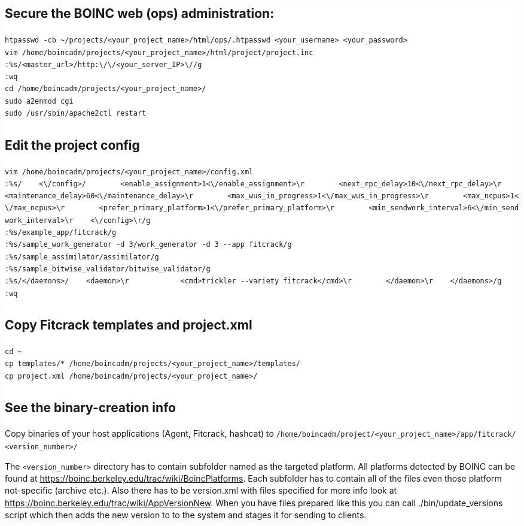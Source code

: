 
## Secure the BOINC web (ops) administration:
```
htpasswd -cb ~/projects/<your_project_name>/html/ops/.htpasswd <your_username> <your_password>
vim /home/boincadm/projects/<your_project_name>/html/project/project.inc
:%s/<master_url>/http:\/\/<your_server_IP>\//g
:wq
cd /home/boincadm/projects/<your_project_name>/
sudo a2enmod cgi
sudo /usr/sbin/apache2ctl restart
```

## Edit the project config
```
vim /home/boincadm/projects/<your_project_name>/config.xml
:%s/    <\/config>/        <enable_assignment>1<\/enable_assignment>\r        <next_rpc_delay>10<\/next_rpc_delay>\r        <maintenance_delay>60<\/maintenance_delay>\r        <max_wus_in_progress>1<\/max_wus_in_progress>\r        <max_ncpus>1<\/max_ncpus>\r        <prefer_primary_platform>1<\/prefer_primary_platform>\r        <min_sendwork_interval>6<\/min_sendwork_interval>\r    <\/config>\r/g
:%s/example_app/fitcrack/g
:%s/sample_work_generator -d 3/work_generator -d 3 --app fitcrack/g
:%s/sample_assimilator/assimilator/g
:%s/sample_bitwise_validator/bitwise_validator/g
:%s/</daemons>/    <daemon>\r            <cmd>trickler --variety fitcrack</cmd>\r        </daemon>\r    </daemons>/g
:wq
```

## Copy Fitcrack templates and project.xml
```
cd ~
cp templates/* /home/boincadm/projects/<your_project_name>/templates/
cp project.xml /home/boincadm/projects/<your_project_name>/
```


## See the binary-creation info
Copy binaries of your host applications (Agent, Fitcrack, hashcat) to
`/home/boincadm/project/<your_project_name>/app/fitcrack/<version_number>/`

The `<version_number>` directory has to contain subfolder named as the targeted
platform. All platforms detected by BOINC can
be found at https://boinc.berkeley.edu/trac/wiki/BoincPlatforms. Each
subfolder has to contain all of the files even
those platform not-specific (archive etc.). Also there has to be version.xml
with files specified for more info look
at https://boinc.berkeley.edu/trac/wiki/AppVersionNew.
When you have files prepared like this you can call ./bin/update_versions
script which then adds the new version to
to the system and stages it for sending to clients.
